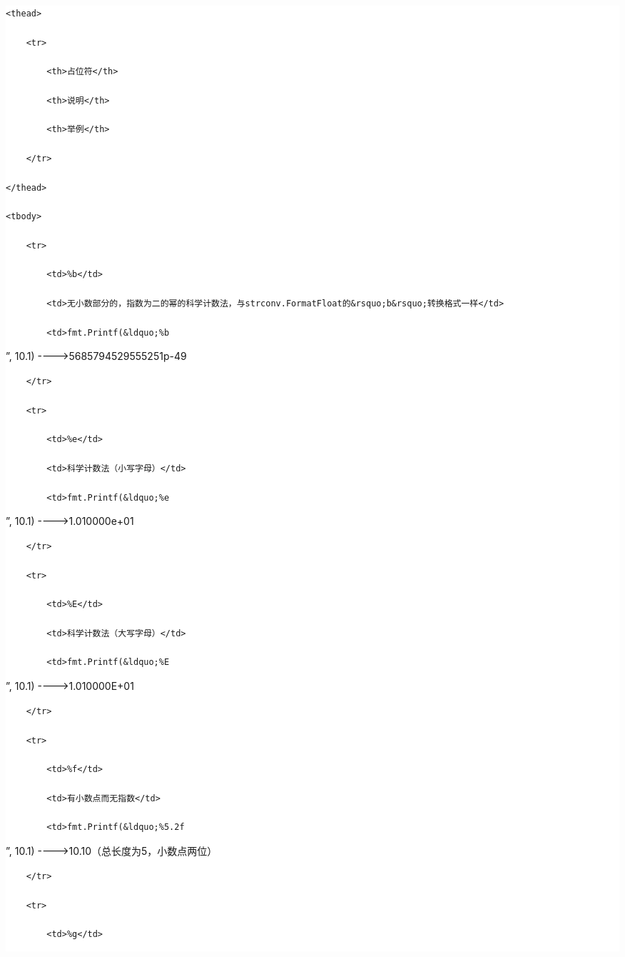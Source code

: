 <table>

	<thead>

		<tr>

			<th>占位符</th>

			<th>说明</th>

			<th>举例</th>

		</tr>

	</thead>

	<tbody>

		<tr>

			<td>%b</td>

			<td>无小数部分的，指数为二的幂的科学计数法，与strconv.FormatFloat的&rsquo;b&rsquo;转换格式一样</td>

			<td>fmt.Printf(&ldquo;%b
&rdquo;, 10.1) ----&gt;5685794529555251p-49</td>

		</tr>

		<tr>

			<td>%e</td>

			<td>科学计数法（小写字母）</td>

			<td>fmt.Printf(&ldquo;%e
&rdquo;, 10.1) ----&gt;1.010000e+01</td>

		</tr>

		<tr>

			<td>%E</td>

			<td>科学计数法（大写字母）</td>

			<td>fmt.Printf(&ldquo;%E
&rdquo;, 10.1) ----&gt;1.010000E+01</td>

		</tr>

		<tr>

			<td>%f</td>

			<td>有小数点而无指数</td>

			<td>fmt.Printf(&ldquo;%5.2f
&rdquo;, 10.1) ----&gt;10.10（总长度为5，小数点两位）</td>

		</tr>

		<tr>

			<td>%g</td>
